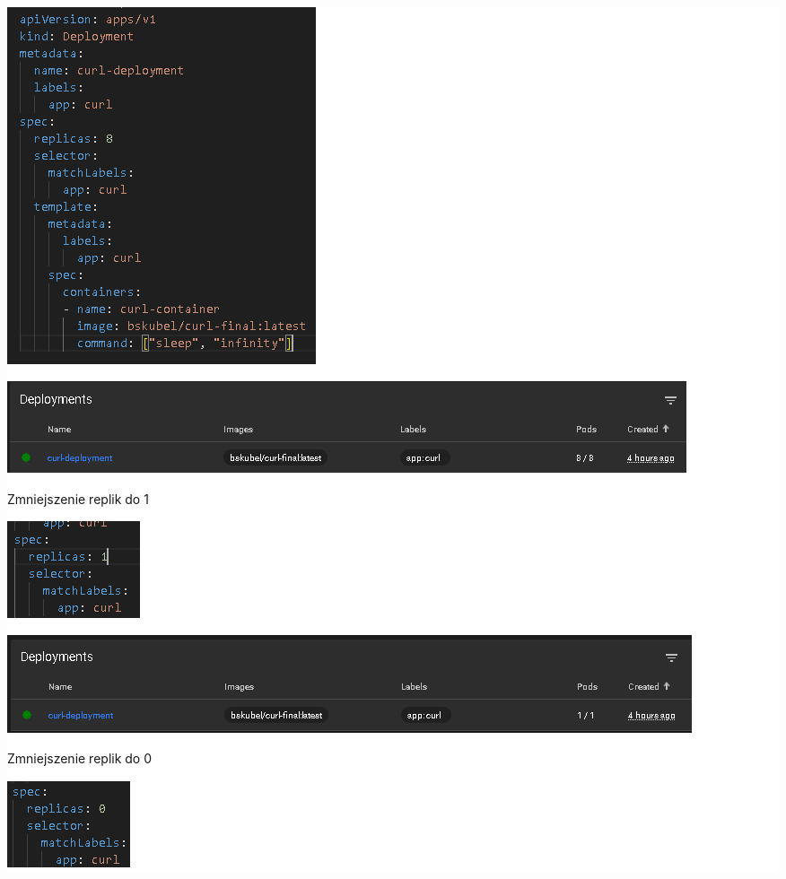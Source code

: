 ![8 replik](Lab_11/5.png)

![8 replik](Lab_11/7.png)

Zmniejszenie replik do 1

![1 replika](Lab_11/8.png)

![1 replika](Lab_11/10.png)

Zmniejszenie replik do 0

![0 replik](Lab_11/11.png)
